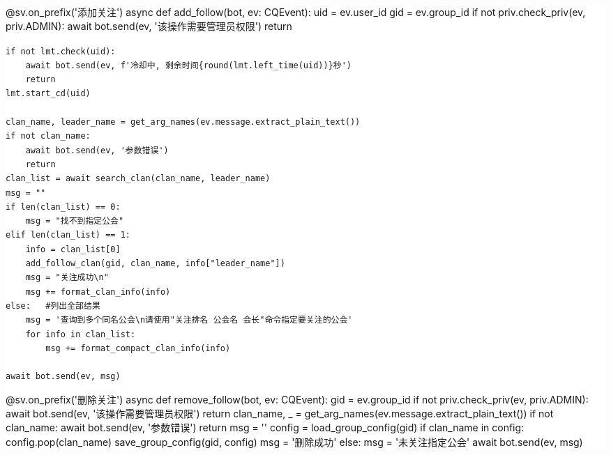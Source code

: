 @sv.on_prefix('添加关注')
async def add_follow(bot, ev: CQEvent):
    uid = ev.user_id
    gid = ev.group_id
    if not priv.check_priv(ev, priv.ADMIN):
        await bot.send(ev, '该操作需要管理员权限')
        return

    if not lmt.check(uid):
        await bot.send(ev, f'冷却中, 剩余时间{round(lmt.left_time(uid))}秒')
        return
    lmt.start_cd(uid)

    clan_name, leader_name = get_arg_names(ev.message.extract_plain_text())
    if not clan_name:
        await bot.send(ev, '参数错误')
        return
    clan_list = await search_clan(clan_name, leader_name)
    msg = ""
    if len(clan_list) == 0:
        msg = "找不到指定公会"
    elif len(clan_list) == 1:
        info = clan_list[0]
        add_follow_clan(gid, clan_name, info["leader_name"])
        msg = "关注成功\n"
        msg += format_clan_info(info)
    else:   #列出全部结果
        msg = '查询到多个同名公会\n请使用"关注排名 公会名 会长"命令指定要关注的公会'
        for info in clan_list:
            msg += format_compact_clan_info(info)
    
    await bot.send(ev, msg)

@sv.on_prefix('删除关注')
async def remove_follow(bot, ev: CQEvent):
    gid = ev.group_id
    if not priv.check_priv(ev, priv.ADMIN):
        await bot.send(ev, '该操作需要管理员权限')
        return
    clan_name, _ = get_arg_names(ev.message.extract_plain_text())
    if not clan_name:
        await bot.send(ev, '参数错误')
        return
    msg = ''
    config = load_group_config(gid)
    if clan_name in config:
        config.pop(clan_name)
        save_group_config(gid, config)
        msg = '删除成功'
    else:
        msg = '未关注指定公会'
    await bot.send(ev, msg)
